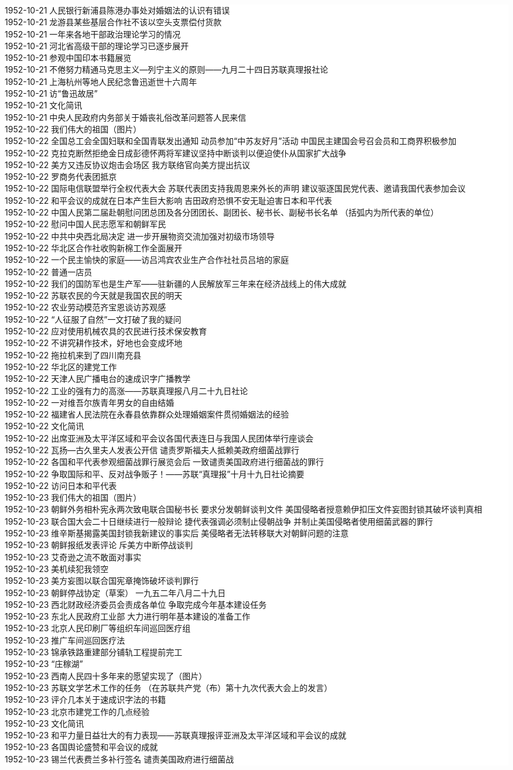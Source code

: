1952-10-21 人民银行新浦县陈港办事处对婚姻法的认识有错误  
1952-10-21 龙游县某些基层合作社不该以空头支票偿付货款  
1952-10-21 一年来各地干部政治理论学习的情况  
1952-10-21 河北省高级干部的理论学习已逐步展开  
1952-10-21 参观中国印本书籍展览  
1952-10-21 不倦努力精通马克思主义—列宁主义的原则——九月二十四日苏联真理报社论  
1952-10-21 上海杭州等地人民纪念鲁迅逝世十六周年  
1952-10-21 访“鲁迅故居”  
1952-10-21 文化简讯  
1952-10-21 中央人民政府内务部关于婚丧礼俗改革问题答人民来信  
1952-10-22 我们伟大的祖国（图片）  
1952-10-22 全国总工会全国妇联和全国青联发出通知  动员参加“中苏友好月”活动  中国民主建国会号召会员和工商界积极参加  
1952-10-22 克拉克断然拒绝金日成彭德怀两将军建议坚持中断谈判以便迫使仆从国家扩大战争  
1952-10-22 美方又违反协议炮击会场区  我方联络官向美方提出抗议  
1952-10-22 罗商务代表团抵京  
1952-10-22 国际电信联盟举行全权代表大会  苏联代表团支持我周恩来外长的声明  建议驱逐国民党代表、邀请我国代表参加会议  
1952-10-22 和平会议的成就在日本产生巨大影响  吉田政府恐惧不安无耻迫害日本和平代表  
1952-10-22 中国人民第二届赴朝慰问团总团及各分团团长、副团长、秘书长、副秘书长名单  （括弧内为所代表的单位）  
1952-10-22 慰问中国人民志愿军和朝鲜军民  
1952-10-22 中共中央西北局决定  进一步开展物资交流加强对初级市场领导  
1952-10-22 华北区合作社收购新棉工作全面展开  
1952-10-22 一个民主愉快的家庭——访吕鸿宾农业生产合作社社员吕培的家庭  
1952-10-22 普通一店员  
1952-10-22 我们的国防军也是生产军——驻新疆的人民解放军三年来在经济战线上的伟大成就  
1952-10-22 苏联农民的今天就是我国农民的明天  
1952-10-22 农业劳动模范齐宝恩谈访苏观感  
1952-10-22 “人征服了自然”一文打破了我的疑问  
1952-10-22 应对使用机械农具的农民进行技术保安教育  
1952-10-22 不讲究耕作技术，好地也会变成坏地  
1952-10-22 拖拉机来到了四川南充县  
1952-10-22 华北区的建党工作  
1952-10-22 天津人民广播电台的速成识字广播教学  
1952-10-22 工业的强有力的高涨——苏联真理报八月二十九日社论  
1952-10-22 一对维吾尔族青年男女的自由结婚  
1952-10-22 福建省人民法院在永春县依靠群众处理婚姻案件贯彻婚姻法的经验  
1952-10-22 文化简讯  
1952-10-22 出席亚洲及太平洋区域和平会议各国代表连日与我国人民团体举行座谈会  
1952-10-22 瓦扬—古久里夫人发表公开信  谴责罗斯福夫人抵赖美政府细菌战罪行  
1952-10-22 各国和平代表参观细菌战罪行展览会后  一致谴责美国政府进行细菌战的罪行  
1952-10-22 争取国际和平、反对战争贩子！——苏联“真理报”十月十九日社论摘要  
1952-10-22 访问日本和平代表  
1952-10-23 我们伟大的祖国（图片）  
1952-10-23 朝鲜外务相朴宪永两次致电联合国秘书长  要求分发朝鲜谈判文件  美国侵略者授意赖伊扣压文件妄图封锁其破坏谈判真相  
1952-10-23 联合国大会二十日继续进行一般辩论  捷代表强调必须制止侵朝战争  并制止美国侵略者使用细菌武器的罪行  
1952-10-23 维辛斯基揭露美国封锁我新建议的事实后  美侵略者无法转移联大对朝鲜问题的注意  
1952-10-23 朝鲜报纸发表评论  斥美方中断停战谈判  
1952-10-23 艾奇逊之流不敢面对事实  
1952-10-23 美机续犯我领空  
1952-10-23 美方妄图以联合国宪章掩饰破坏谈判罪行  
1952-10-23 朝鲜停战协定（草案）  一九五二年八月二十九日  
1952-10-23 西北财政经济委员会责成各单位  争取完成今年基本建设任务  
1952-10-23 东北人民政府工业部  大力进行明年基本建设的准备工作  
1952-10-23 北京人民印刷厂等组织车间巡回医疗组  
1952-10-23 推广车间巡回医疗法  
1952-10-23 锦承铁路重建部分铺轨工程提前完工  
1952-10-23 “庄稼湖”  
1952-10-23 西南人民四十多年来的愿望实现了（图片）  
1952-10-23 苏联文学艺术工作的任务  （在苏联共产党（布）第十九次代表大会上的发言）  
1952-10-23 评介几本关于速成识字法的书籍  
1952-10-23 北京市建党工作的几点经验  
1952-10-23 文化简讯  
1952-10-23 和平力量日益壮大的有力表现——苏联真理报评亚洲及太平洋区域和平会议的成就  
1952-10-23 各国舆论盛赞和平会议的成就  
1952-10-23 锡兰代表费兰多补行签名  谴责美国政府进行细菌战  